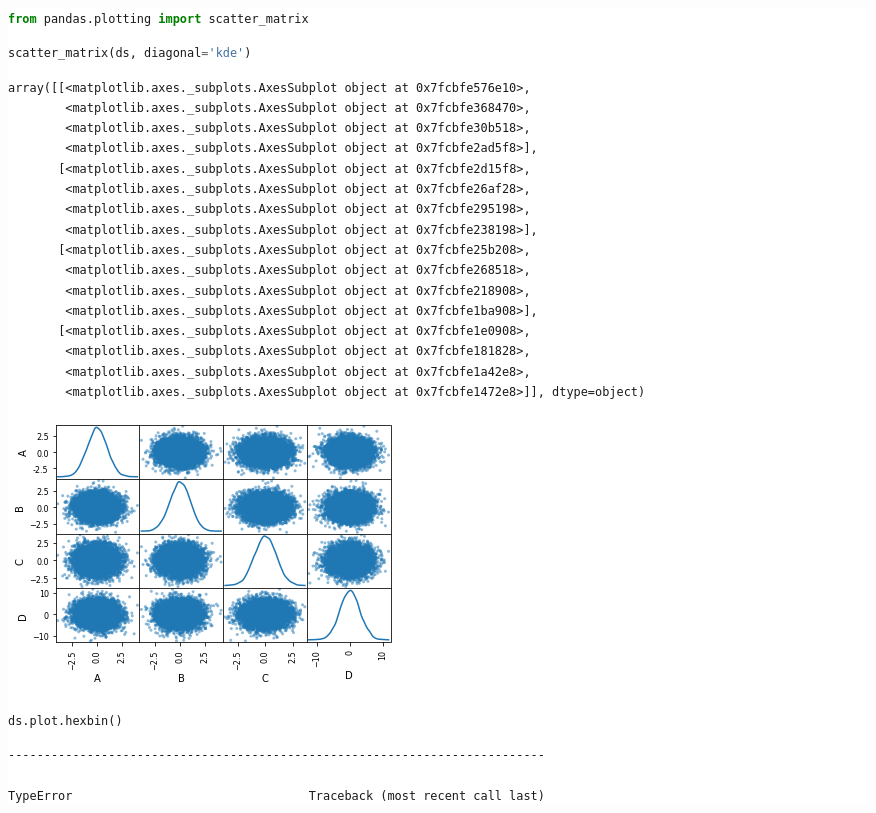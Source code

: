 

```python
from pandas.plotting import scatter_matrix
```


```python
scatter_matrix(ds, diagonal='kde')
```




    array([[<matplotlib.axes._subplots.AxesSubplot object at 0x7fcbfe576e10>,
            <matplotlib.axes._subplots.AxesSubplot object at 0x7fcbfe368470>,
            <matplotlib.axes._subplots.AxesSubplot object at 0x7fcbfe30b518>,
            <matplotlib.axes._subplots.AxesSubplot object at 0x7fcbfe2ad5f8>],
           [<matplotlib.axes._subplots.AxesSubplot object at 0x7fcbfe2d15f8>,
            <matplotlib.axes._subplots.AxesSubplot object at 0x7fcbfe26af28>,
            <matplotlib.axes._subplots.AxesSubplot object at 0x7fcbfe295198>,
            <matplotlib.axes._subplots.AxesSubplot object at 0x7fcbfe238198>],
           [<matplotlib.axes._subplots.AxesSubplot object at 0x7fcbfe25b208>,
            <matplotlib.axes._subplots.AxesSubplot object at 0x7fcbfe268518>,
            <matplotlib.axes._subplots.AxesSubplot object at 0x7fcbfe218908>,
            <matplotlib.axes._subplots.AxesSubplot object at 0x7fcbfe1ba908>],
           [<matplotlib.axes._subplots.AxesSubplot object at 0x7fcbfe1e0908>,
            <matplotlib.axes._subplots.AxesSubplot object at 0x7fcbfe181828>,
            <matplotlib.axes._subplots.AxesSubplot object at 0x7fcbfe1a42e8>,
            <matplotlib.axes._subplots.AxesSubplot object at 0x7fcbfe1472e8>]], dtype=object)




![png](output_38_1.png)



```python
ds.plot.hexbin()
```


    ---------------------------------------------------------------------------

    TypeError                                 Traceback (most recent call last)
